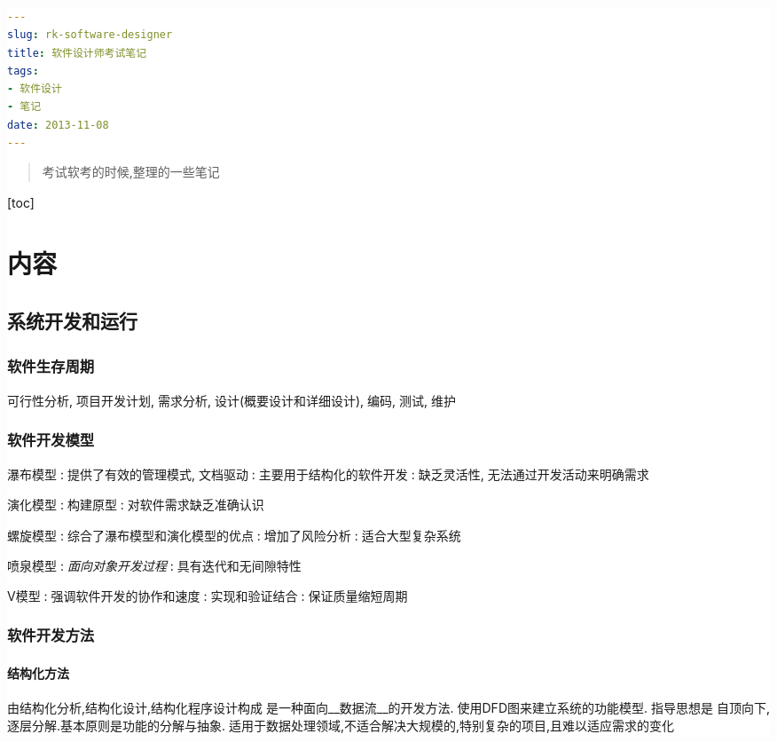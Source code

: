 ```yaml
---
slug: rk-software-designer
title: 软件设计师考试笔记
tags:
- 软件设计
- 笔记
date: 2013-11-08
---
```



> 考试软考的时候,整理的一些笔记



[toc]

内容
====

系统开发和运行
--------------

### 软件生存周期
可行性分析, 项目开发计划, 需求分析, 设计(概要设计和详细设计), 编码, 测试, 维护

### 软件开发模型

瀑布模型
: 提供了有效的管理模式, 文档驱动
: 主要用于结构化的软件开发
: 缺乏灵活性, 无法通过开发活动来明确需求


演化模型
: 构建原型
: 对软件需求缺乏准确认识

螺旋模型
: 综合了瀑布模型和演化模型的优点
: 增加了风险分析
: 适合大型复杂系统

喷泉模型
: *面向对象开发过程*
: 具有迭代和无间隙特性

V模型
: 强调软件开发的协作和速度
: 实现和验证结合
: 保证质量缩短周期

### 软件开发方法

#### 结构化方法
由结构化分析,结构化设计,结构化程序设计构成
是一种面向__数据流__的开发方法.
使用DFD图来建立系统的功能模型.
指导思想是 自顶向下,逐层分解.基本原则是功能的分解与抽象.
适用于数据处理领域,不适合解决大规模的,特别复杂的项目,且难以适应需求的变化


  [1]: http://en.wikipedia.org/wiki/ISO/IEC_9126